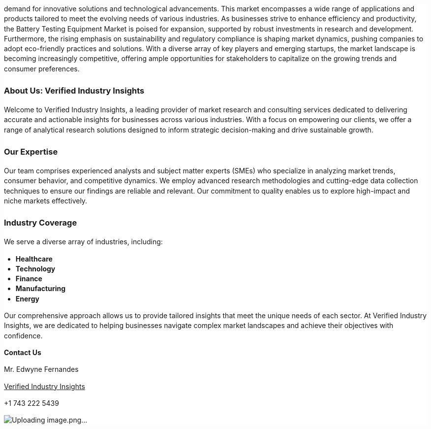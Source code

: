 demand for innovative solutions and technological advancements. This market encompasses a wide range of applications and products tailored to meet the evolving needs of various industries. As businesses strive to enhance efficiency and productivity, the Battery Testing Equipment Market is poised for expansion, supported by robust investments in research and development. Furthermore, the rising emphasis on sustainability and regulatory compliance is shaping market dynamics, pushing companies to adopt eco-friendly practices and solutions. With a diverse array of key players and emerging startups, the market landscape is becoming increasingly competitive, offering ample opportunities for stakeholders to capitalize on the growing trends and consumer preferences.</p><h3>About Us: Verified Industry Insights</h3><p>Welcome to Verified Industry Insights, a leading provider of market research and consulting services dedicated to delivering accurate and actionable insights for businesses across various industries. With a focus on empowering our clients, we offer a range of analytical research solutions designed to inform strategic decision-making and drive sustainable growth.</p><h3>Our Expertise</h3><p>Our team comprises experienced analysts and subject matter experts (SMEs) who specialize in analyzing market trends, consumer behavior, and competitive dynamics. We employ advanced research methodologies and cutting-edge data collection techniques to ensure our findings are reliable and relevant. Our commitment to quality enables us to explore high-impact and niche markets effectively.</p><h3>Industry Coverage</h3><p>We serve a diverse array of industries, including:</p><ul><li><strong>Healthcare</strong></li><li><strong>Technology</strong></li><li><strong>Finance</strong></li><li><strong>Manufacturing</strong></li><li><strong>Energy</strong></li></ul><p>Our comprehensive approach allows us to provide tailored insights that meet the unique needs of each sector. At Verified Industry Insights, we are dedicated to helping businesses navigate complex market landscapes and achieve their objectives with confidence.</p><p><strong>Contact Us</strong></p><p>Mr. Edwyne Fernandes</p><p><a href="https://www.verifiedindustryinsights.com/">Verified Industry Insights</a></p><p>+1 743 222 5439</p>
![Uploading image.png…]()
